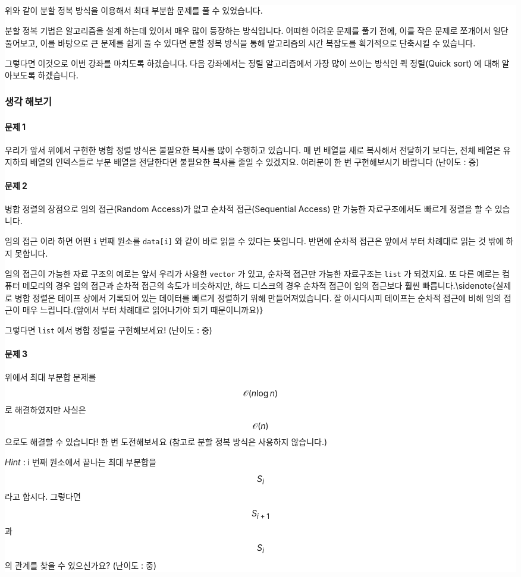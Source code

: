 위와 같이 분할 정복 방식을 이용해서 최대 부분합 문제를 풀 수 있었습니다.

분할 정복 기법은 알고리즘을 설계 하는데 있어서 매우 많이 등장하는 방식입니다. 어떠한 어려운 문제를 풀기 전에, 이를 작은 문제로 쪼개어서 일단 풀어보고, 이를 바탕으로 큰 문제를 쉽게 풀 수 있다면 분할 정복 방식을 통해 알고리즘의 시간 복잡도를 획기적으로 단축시킬 수 있습니다.

그렇다면 이것으로 이번 강좌를 마치도록 하겠습니다. 다음 강좌에서는 정렬 알고리즘에서 가장 많이 쓰이는 방식인 퀵 정렬(Quick sort) 에 대해 알아보도록 하겠습니다.

### 생각 해보기

#### 문제 1

우리가 앞서 위에서 구현한 병합 정렬 방식은 불필요한 복사를 많이 수행하고 있습니다. 매 번 배열을 새로 복사해서 전달하기 보다는, 전체 배열은 유지하되 배열의 인덱스들로 부분 배열을 전달한다면 불필요한 복사를 줄일 수 있겠지요. 여러분이 한 번 구현해보시기 바랍니다 (난이도 : 중)

#### 문제 2

병합 정렬의 장점으로 임의 접근(Random Access)가 없고 순차적 접근(Sequential Access) 만 가능한 자료구조에서도 빠르게 정렬을 할 수 있습니다.

임의 접근 이라 하면 어떤 `i` 번째 원소를 `data[i]` 와 같이 바로 읽을 수 있다는 뜻입니다. 반면에 순차적 접근은 앞에서 부터 차례대로 읽는 것 밖에 하지 못합니다.

임의 접근이 가능한 자료 구조의 예로는 앞서 우리가 사용한 `vector` 가 있고, 순차적 접근만 가능한 자료구조는 `list` 가 되겠지요. 또 다른 예로는 컴퓨터 메모리의 경우 임의 접근과 순차적 접근의 속도가 비슷하지만, 하드 디스크의 경우 순차적 접근이 임의 접근보다 훨씬 빠릅니다.\sidenote{실제로 병합 정렬은 테이프 상에서 기록되어 있는 데이터를 빠르게 정렬하기 위해 만들어져있습니다. 잘 아시다시피 테이프는 순차적 접근에 비해 임의 접근이 매우 느립니다.(앞에서 부터 차례대로 읽어나가야 되기 때문이니까요)}


그렇다면 `list` 에서 병합 정렬을 구현해보세요! (난이도 : 중)

#### 문제 3

위에서 최대 부분합 문제를 $$\mathcal{O}(n \log n)$$ 로 해결하였지만 사실은 $$\mathcal{O}(n)$$ 으로도 해결할 수 있습니다! 한 번 도전해보세요 (참고로 분할 정복 방식은 사용하지 않습니다.)

*Hint* : i 번째 원소에서 끝나는 최대 부분합을 $$S_i$$ 라고 합시다. 그렇다면 $$S_{i+1}$$ 과 $$S_i$$ 의 관계를 찾을 수 있으신가요? (난이도 : 중)